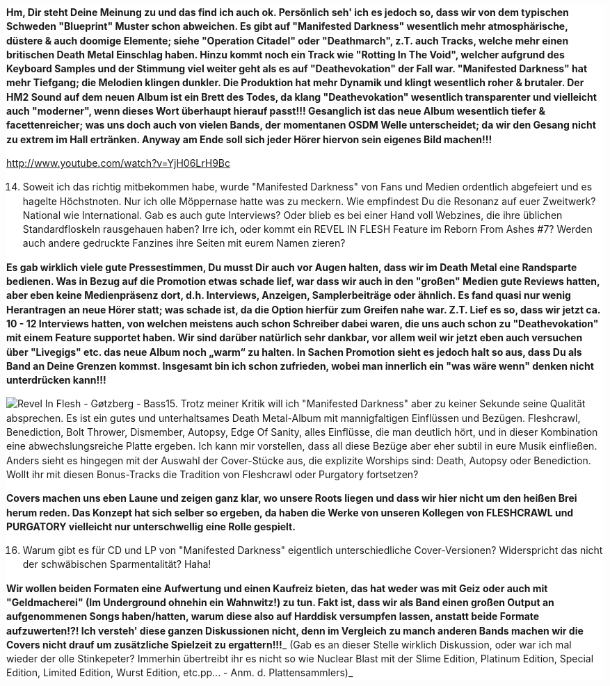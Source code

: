 **Hm, Dir steht Deine Meinung zu und das find ich auch ok. Persönlich seh' ich es jedoch so, dass wir von dem typischen Schweden "Blueprint" Muster schon abweichen. Es gibt auf "Manifested Darkness" wesentlich mehr atmosphärische, düstere &amp; auch doomige Elemente; siehe "Operation Citadel" oder "Deathmarch", z.T. auch Tracks, welche mehr einen britischen Death Metal Einschlag haben. Hinzu kommt noch ein Track wie "Rotting In The Void", welcher aufgrund des Keyboard Samples und der Stimmung viel weiter geht als es auf "Deathevokation" der Fall war. "Manifested Darkness" hat mehr Tiefgang; die Melodien klingen dunkler. Die Produktion hat mehr Dynamik und klingt wesentlich roher &amp; brutaler. Der HM2 Sound auf dem neuen Album ist ein Brett des Todes, da klang "Deathevokation" wesentlich transparenter und vielleicht auch "moderner", wenn dieses Wort überhaupt hierauf passt!!! Gesanglich ist das neue Album wesentlich tiefer &amp; facettenreicher; was uns doch auch von vielen Bands, der momentanen OSDM Welle unterscheidet; da wir den Gesang nicht zu extrem im Hall ertränken. Anyway am Ende soll sich jeder Hörer hiervon sein eigenes Bild machen!!!**

http://www.youtube.com/watch?v=YjH06LrH9Bc

14. Soweit ich das richtig mitbekommen habe, wurde "Manifested Darkness" von Fans und Medien ordentlich abgefeiert und es hagelte Höchstnoten. Nur ich olle Möppernase hatte was zu meckern. Wie empfindest Du die Resonanz auf euer Zweitwerk? National wie International. Gab es auch gute Interviews? Oder blieb es bei einer Hand voll Webzines, die ihre üblichen Standardfloskeln rausgehauen haben? Irre ich, oder kommt ein REVEL IN FLESH Feature im Reborn From Ashes #7? Werden auch andere gedruckte Fanzines ihre Seiten mit eurem Namen zieren?

**Es gab wirklich viele gute Pressestimmen, Du musst Dir auch vor Augen halten, dass wir im Death Metal eine Randsparte bedienen. Was in Bezug auf die Promotion etwas schade lief, war dass wir auch in den "großen" Medien gute Reviews hatten, aber eben keine Medienpräsenz dort, d.h. Interviews, Anzeigen, Samplerbeiträge oder ähnlich. Es fand quasi nur wenig Herantragen an neue Hörer statt; was schade ist, da die Option hierfür zum Greifen nahe war. Z.T. Lief es so, dass wir jetzt ca. 10 - 12 Interviews hatten, von welchen meistens auch schon Schreiber dabei waren, die uns auch schon zu "Deathevokation" mit einem Feature supportet haben. Wir sind darüber natürlich sehr dankbar, vor allem weil wir jetzt eben auch versuchen über "Livegigs" etc. das neue Album noch „warm“ zu halten. In Sachen Promotion sieht es jedoch halt so aus, dass Du als Band an Deine Grenzen kommst. Insgesamt bin ich schon zufrieden, wobei man innerlich ein "was wäre wenn" denken nicht unterdrücken kann!!!**

<img src="http://necroslaughter.de/wp-content/uploads/2013/06/Revel-In-Flesh-Gøtzberg-Bass.jpg" alt="Revel In Flesh - Gøtzberg - Bass" width="250" height="377" class="alignright size-full wp-image-10930" />15. Trotz meiner Kritik will ich "Manifested Darkness" aber zu keiner Sekunde seine Qualität absprechen. Es ist ein gutes und unterhaltsames Death Metal-Album mit mannigfaltigen Einflüssen und Bezügen. Fleshcrawl, Benediction, Bolt Thrower, Dismember, Autopsy, Edge Of Sanity, alles Einflüsse, die man deutlich hört, und in dieser Kombination eine abwechslungsreiche Platte ergeben. 
Ich kann mir vorstellen, dass all diese Bezüge aber eher subtil in eure Musik einfließen. Anders sieht es hingegen mit der Auswahl der Cover-Stücke aus, die explizite Worships sind: Death, Autopsy oder Benediction. Wollt ihr mit diesen Bonus-Tracks die Tradition von Fleshcrawl oder Purgatory fortsetzen? 

**Covers machen uns eben Laune und zeigen ganz klar, wo unsere Roots liegen und dass wir hier nicht um den heißen Brei herum reden. Das Konzept hat sich selber so ergeben, da haben die Werke von unseren Kollegen von FLESHCRAWL und PURGATORY vielleicht nur unterschwellig eine Rolle gespielt.**

16. Warum gibt es für CD und LP von "Manifested Darkness" eigentlich unterschiedliche Cover-Versionen? Widerspricht das nicht der schwäbischen Sparmentalität? Haha!

**Wir wollen beiden Formaten eine Aufwertung und einen Kaufreiz bieten, das hat weder was mit Geiz oder auch mit "Geldmacherei" (Im Underground ohnehin ein Wahnwitz!) zu tun. Fakt ist, dass wir als Band einen großen Output an aufgenommenen Songs haben/hatten, warum diese also auf Harddisk versumpfen lassen, anstatt beide Formate aufzuwerten!?!
Ich versteh' diese ganzen Diskussionen nicht, denn im Vergleich zu manch anderen Bands machen wir die Covers nicht drauf um zusätzliche Spielzeit zu ergattern!!!**_ (Gab es an dieser Stelle wirklich Diskussion, oder war ich mal wieder der olle Stinkepeter? Immerhin übertreibt ihr es nicht so wie Nuclear Blast mit der Slime Edition, Platinum Edition, Special Edition, Limited Edition, Wurst Edition, etc.pp... - Anm. d. Plattensammlers)_
